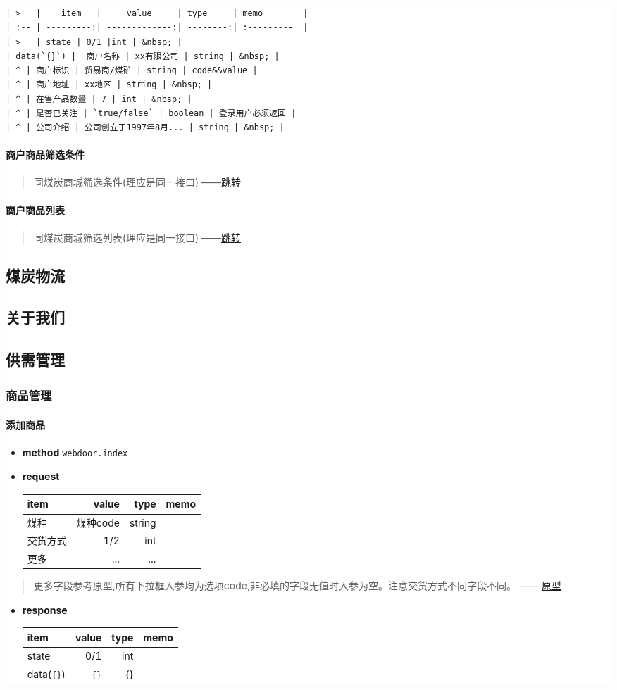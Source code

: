     | >   |    item   |     value     | type     | memo        |
    | :-- | ---------:| -------------:| --------:| :---------  |
    | >   | state | 0/1 |int | &nbsp; |
    | data(`{}`) |  商户名称 | xx有限公司 | string | &nbsp; |
    | ^ | 商户标识 | 贸易商/煤矿 | string | code&&value |
    | ^ | 商户地址 | xx地区 | string | &nbsp; |
    | ^ | 在售产品数量 | 7 | int | &nbsp; |
    | ^ | 是否已关注 | `true/false` | boolean | 登录用户必须返回 |
    | ^ | 公司介绍 | 公司创立于1997年8月... | string | &nbsp; |
  
#### 商户商品筛选条件
  
> 同煤炭商城筛选条件(理应是同一接口) ——[跳转](#screencondition )
  
#### 商户商品列表
  
> 同煤炭商城筛选列表(理应是同一接口) ——[跳转](#screenlist )
  
## 煤炭物流
  
  
## 关于我们
  
  
## 供需管理
  
### 商品管理
  
#### 添加商品
  
- **method** `webdoor.index`
- **request**
  
    | item        |    value      | type     | memo        |
    | :-----------| -------------:| --------:| :---------  |
    | 煤种 | 煤种code | string | &nbsp; |
    | 交货方式 | 1/2 | int | &nbsp; |
    | 更多 | ... | ... | &nbsp; |
  
> 更多字段参考原型,所有下拉框入参均为选项code,非必填的字段无值时入参为空。注意交货方式不同字段不同。 —— [原型](http://192.168.0.250:10022/wuyi/#g=1&p=%E6%B7%BB%E5%8A%A0%E5%95%86%E5%93%81-%E5%95%86%E5%93%81%E4%BF%A1%E6%81%AF )
- **response**
  
    | item        |    value      | type     | memo        |
    | :-----------| -------------:| --------:| :---------  |
    | state | 0/1 |int | &nbsp; |
    | data(`{}`) | `{}` | {} | &nbsp; |
  